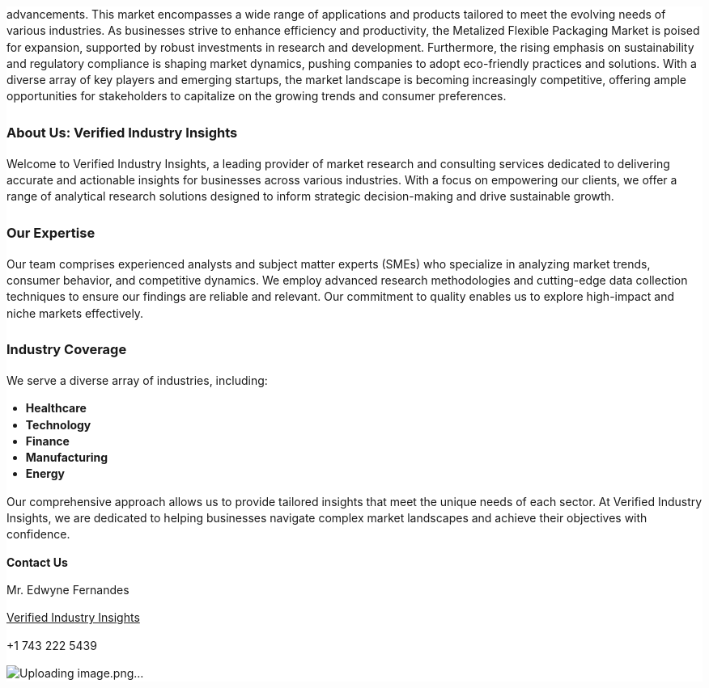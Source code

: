 advancements. This market encompasses a wide range of applications and products tailored to meet the evolving needs of various industries. As businesses strive to enhance efficiency and productivity, the Metalized Flexible Packaging Market is poised for expansion, supported by robust investments in research and development. Furthermore, the rising emphasis on sustainability and regulatory compliance is shaping market dynamics, pushing companies to adopt eco-friendly practices and solutions. With a diverse array of key players and emerging startups, the market landscape is becoming increasingly competitive, offering ample opportunities for stakeholders to capitalize on the growing trends and consumer preferences.</p><h3>About Us: Verified Industry Insights</h3><p>Welcome to Verified Industry Insights, a leading provider of market research and consulting services dedicated to delivering accurate and actionable insights for businesses across various industries. With a focus on empowering our clients, we offer a range of analytical research solutions designed to inform strategic decision-making and drive sustainable growth.</p><h3>Our Expertise</h3><p>Our team comprises experienced analysts and subject matter experts (SMEs) who specialize in analyzing market trends, consumer behavior, and competitive dynamics. We employ advanced research methodologies and cutting-edge data collection techniques to ensure our findings are reliable and relevant. Our commitment to quality enables us to explore high-impact and niche markets effectively.</p><h3>Industry Coverage</h3><p>We serve a diverse array of industries, including:</p><ul><li><strong>Healthcare</strong></li><li><strong>Technology</strong></li><li><strong>Finance</strong></li><li><strong>Manufacturing</strong></li><li><strong>Energy</strong></li></ul><p>Our comprehensive approach allows us to provide tailored insights that meet the unique needs of each sector. At Verified Industry Insights, we are dedicated to helping businesses navigate complex market landscapes and achieve their objectives with confidence.</p><p><strong>Contact Us</strong></p><p>Mr. Edwyne Fernandes</p><p><a href="https://www.verifiedindustryinsights.com/">Verified Industry Insights</a></p><p>+1 743 222 5439</p>
![Uploading image.png…]()
